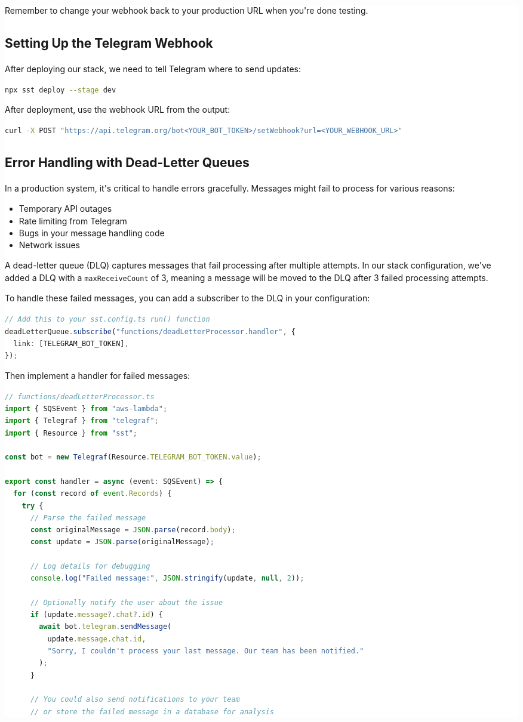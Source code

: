 Remember to change your webhook back to your production URL when you're done testing.

## Setting Up the Telegram Webhook

After deploying our stack, we need to tell Telegram where to send updates:

```bash
npx sst deploy --stage dev
```

After deployment, use the webhook URL from the output:

```bash
curl -X POST "https://api.telegram.org/bot<YOUR_BOT_TOKEN>/setWebhook?url=<YOUR_WEBHOOK_URL>"
```

## Error Handling with Dead-Letter Queues

In a production system, it's critical to handle errors gracefully. Messages might fail to process for various reasons:

- Temporary API outages
- Rate limiting from Telegram
- Bugs in your message handling code
- Network issues

A dead-letter queue (DLQ) captures messages that fail processing after multiple attempts. In our stack configuration, we've added a DLQ with a `maxReceiveCount` of 3, meaning a message will be moved to the DLQ after 3 failed processing attempts.

To handle these failed messages, you can add a subscriber to the DLQ in your configuration:

```typescript
// Add this to your sst.config.ts run() function
deadLetterQueue.subscribe("functions/deadLetterProcessor.handler", {
  link: [TELEGRAM_BOT_TOKEN],
});
```

Then implement a handler for failed messages:

```typescript
// functions/deadLetterProcessor.ts
import { SQSEvent } from "aws-lambda";
import { Telegraf } from "telegraf";
import { Resource } from "sst";

const bot = new Telegraf(Resource.TELEGRAM_BOT_TOKEN.value);

export const handler = async (event: SQSEvent) => {
  for (const record of event.Records) {
    try {
      // Parse the failed message
      const originalMessage = JSON.parse(record.body);
      const update = JSON.parse(originalMessage);
      
      // Log details for debugging
      console.log("Failed message:", JSON.stringify(update, null, 2));
      
      // Optionally notify the user about the issue
      if (update.message?.chat?.id) {
        await bot.telegram.sendMessage(
          update.message.chat.id,
          "Sorry, I couldn't process your last message. Our team has been notified."
        );
      }
      
      // You could also send notifications to your team
      // or store the failed message in a database for analysis
```